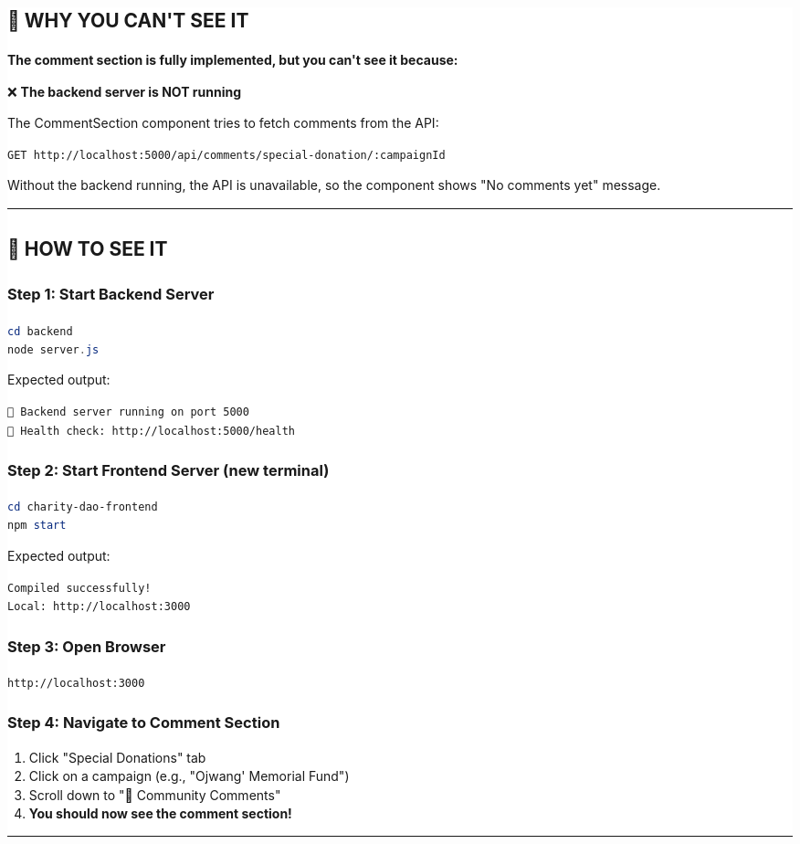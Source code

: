
## 🎯 WHY YOU CAN'T SEE IT

**The comment section is fully implemented, but you can't see it because:**

❌ **The backend server is NOT running**

The CommentSection component tries to fetch comments from the API:
```
GET http://localhost:5000/api/comments/special-donation/:campaignId
```

Without the backend running, the API is unavailable, so the component shows "No comments yet" message.

---

## 🚀 HOW TO SEE IT

### Step 1: Start Backend Server
```powershell
cd backend
node server.js
```

Expected output:
```
🚀 Backend server running on port 5000
📍 Health check: http://localhost:5000/health
```

### Step 2: Start Frontend Server (new terminal)
```powershell
cd charity-dao-frontend
npm start
```

Expected output:
```
Compiled successfully!
Local: http://localhost:3000
```

### Step 3: Open Browser
```
http://localhost:3000
```

### Step 4: Navigate to Comment Section
1. Click "Special Donations" tab
2. Click on a campaign (e.g., "Ojwang' Memorial Fund")
3. Scroll down to "💬 Community Comments"
4. **You should now see the comment section!**

---
